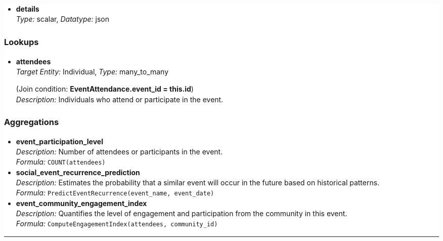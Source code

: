 - **details**  
  *Type:* scalar, *Datatype:* json  
  

### Lookups
- **attendees**  
  *Target Entity:* Individual, *Type:* many_to_many  
    
  (Join condition: **EventAttendance.event_id = this.id**)  
  *Description:* Individuals who attend or participate in the event.

### Aggregations
- **event_participation_level**  
  *Description:* Number of attendees or participants in the event.  
  *Formula:* `COUNT(attendees)`
- **social_event_recurrence_prediction**  
  *Description:* Estimates the probability that a similar event will occur in the future based on historical patterns.  
  *Formula:* `PredictEventRecurrence(event_name, event_date)`
- **event_community_engagement_index**  
  *Description:* Quantifies the level of engagement and participation from the community in this event.  
  *Formula:* `ComputeEngagementIndex(attendees, community_id)`



---